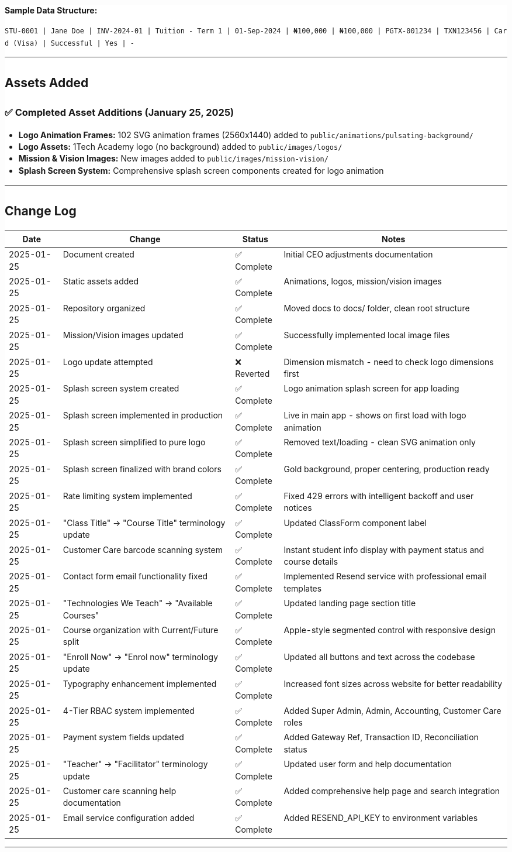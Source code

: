 **Sample Data Structure:**
```
STU-0001 | Jane Doe | INV-2024-01 | Tuition - Term 1 | 01-Sep-2024 | ₦100,000 | ₦100,000 | PGTX-001234 | TXN123456 | Card (Visa) | Successful | Yes | -
```

---

## Assets Added

### ✅ Completed Asset Additions (January 25, 2025)
- **Logo Animation Frames:** 102 SVG animation frames (2560x1440) added to `public/animations/pulsating-background/`
- **Logo Assets:** 1Tech Academy logo (no background) added to `public/images/logos/`
- **Mission & Vision Images:** New images added to `public/images/mission-vision/`
- **Splash Screen System:** Comprehensive splash screen components created for logo animation

---

## Change Log

| Date | Change | Status | Notes |
|------|--------|--------|-------|
| 2025-01-25 | Document created | ✅ Complete | Initial CEO adjustments documentation |
| 2025-01-25 | Static assets added | ✅ Complete | Animations, logos, mission/vision images |
| 2025-01-25 | Repository organized | ✅ Complete | Moved docs to docs/ folder, clean root structure |
| 2025-01-25 | Mission/Vision images updated | ✅ Complete | Successfully implemented local image files |
| 2025-01-25 | Logo update attempted | ❌ Reverted | Dimension mismatch - need to check logo dimensions first |
| 2025-01-25 | Splash screen system created | ✅ Complete | Logo animation splash screen for app loading |
| 2025-01-25 | Splash screen implemented in production | ✅ Complete | Live in main app - shows on first load with logo animation |
| 2025-01-25 | Splash screen simplified to pure logo | ✅ Complete | Removed text/loading - clean SVG animation only |
| 2025-01-25 | Splash screen finalized with brand colors | ✅ Complete | Gold background, proper centering, production ready |
| 2025-01-25 | Rate limiting system implemented | ✅ Complete | Fixed 429 errors with intelligent backoff and user notices |
| 2025-01-25 | "Class Title" → "Course Title" terminology update | ✅ Complete | Updated ClassForm component label |
| 2025-01-25 | Customer Care barcode scanning system | ✅ Complete | Instant student info display with payment status and course details |
| 2025-01-25 | Contact form email functionality fixed | ✅ Complete | Implemented Resend service with professional email templates |
| 2025-01-25 | "Technologies We Teach" → "Available Courses" | ✅ Complete | Updated landing page section title |
| 2025-01-25 | Course organization with Current/Future split | ✅ Complete | Apple-style segmented control with responsive design |
| 2025-01-25 | "Enroll Now" → "Enrol now" terminology update | ✅ Complete | Updated all buttons and text across the codebase |
| 2025-01-25 | Typography enhancement implemented | ✅ Complete | Increased font sizes across website for better readability |
| 2025-01-25 | 4-Tier RBAC system implemented | ✅ Complete | Added Super Admin, Admin, Accounting, Customer Care roles |
| 2025-01-25 | Payment system fields updated | ✅ Complete | Added Gateway Ref, Transaction ID, Reconciliation status |
| 2025-01-25 | "Teacher" → "Facilitator" terminology update | ✅ Complete | Updated user form and help documentation |
| 2025-01-25 | Customer care scanning help documentation | ✅ Complete | Added comprehensive help page and search integration |
| 2025-01-25 | Email service configuration added | ✅ Complete | Added RESEND_API_KEY to environment variables |

---